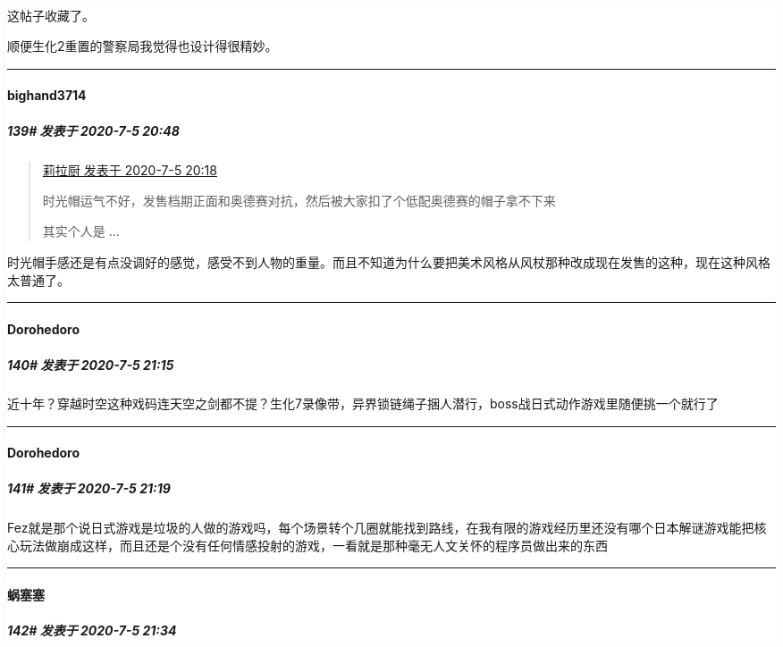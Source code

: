 


这帖子收藏了。

顺便生化2重置的警察局我觉得也设计得很精妙。







-----

####  bighand3714  
##### 139#       发表于 2020-7-5 20:48



<blockquote><a href="httphttps://bbs.saraba1st.com/2b/forum.php?mod=redirect&amp;goto=findpost&amp;pid=48080194&amp;ptid=1945851" target="_blank">莉拉厨 发表于 2020-7-5 20:18</a>

时光帽运气不好，发售档期正面和奥德赛对抗，然后被大家扣了个低配奥德赛的帽子拿不下来

其实个人是 ...</blockquote>
时光帽手感还是有点没调好的感觉，感受不到人物的重量。而且不知道为什么要把美术风格从风杖那种改成现在发售的这种，现在这种风格太普通了。







-----

####  Dorohedoro  
##### 140#       发表于 2020-7-5 21:15




近十年？穿越时空这种戏码连天空之剑都不提？生化7录像带，异界锁链绳子捆人潜行，boss战日式动作游戏里随便挑一个就行了







-----

####  Dorohedoro  
##### 141#       发表于 2020-7-5 21:19




Fez就是那个说日式游戏是垃圾的人做的游戏吗，每个场景转个几圈就能找到路线，在我有限的游戏经历里还没有哪个日本解谜游戏能把核心玩法做崩成这样，而且还是个没有任何情感投射的游戏，一看就是那种毫无人文关怀的程序员做出来的东西







-----

####  蜗塞塞  
##### 142#       发表于 2020-7-5 21:34
